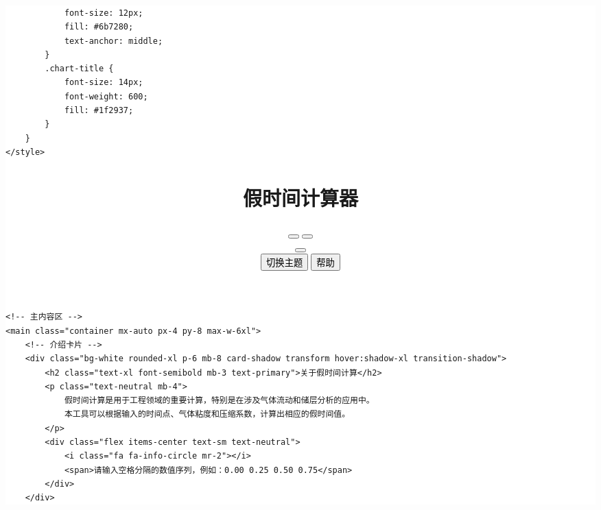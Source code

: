                 font-size: 12px;
                fill: #6b7280;
                text-anchor: middle;
            }
            .chart-title {
                font-size: 14px;
                font-weight: 600;
                fill: #1f2937;
            }
        }
    </style>
</head>
<body class="bg-gray-50 min-h-screen font-sans text-dark">
    <!-- 顶部导航 -->
    <header class="bg-white shadow-md sticky top-0 z-50 transition-all duration-300">
        <div class="container mx-auto px-4 py-4 flex justify-between items-center">
            <div class="flex items-center space-x-2">
                <i class="fa fa-calculator text-primary text-2xl"></i>
                <h1 class="text-xl md:text-2xl font-bold text-dark">假时间计算器</h1>
            </div>
            <div class="hidden md:flex items-center space-x-4">
                <button id="themeToggle" class="p-2 rounded-full hover:bg-gray-100 transition-colors">
                    <i class="fa fa-moon-o text-neutral"></i>
                </button>
                <button id="helpBtn" class="p-2 rounded-full hover:bg-gray-100 transition-colors">
                    <i class="fa fa-question text-neutral"></i>
                </button>
            </div>
            <button class="md:hidden p-2 rounded-full hover:bg-gray-100 transition-colors" id="mobileMenuBtn">
                <i class="fa fa-bars text-neutral"></i>
            </button>
        </div>
        <!-- 移动端菜单 -->
        <div id="mobileMenu" class="hidden md:hidden bg-white border-t px-4 py-2">
            <button id="mobileThemeToggle" class="w-full text-left p-2 hover:bg-gray-100 rounded">
                <i class="fa fa-moon-o mr-2 text-neutral"></i> 切换主题
            </button>
            <button id="mobileHelpBtn" class="w-full text-left p-2 hover:bg-gray-100 rounded">
                <i class="fa fa-question mr-2 text-neutral"></i> 帮助
            </button>
        </div>
    </header>

    <!-- 主内容区 -->
    <main class="container mx-auto px-4 py-8 max-w-6xl">
        <!-- 介绍卡片 -->
        <div class="bg-white rounded-xl p-6 mb-8 card-shadow transform hover:shadow-xl transition-shadow">
            <h2 class="text-xl font-semibold mb-3 text-primary">关于假时间计算</h2>
            <p class="text-neutral mb-4">
                假时间计算是用于工程领域的重要计算，特别是在涉及气体流动和储层分析的应用中。
                本工具可以根据输入的时间点、气体粘度和压缩系数，计算出相应的假时间值。
            </p>
            <div class="flex items-center text-sm text-neutral">
                <i class="fa fa-info-circle mr-2"></i>
                <span>请输入空格分隔的数值序列，例如：0.00 0.25 0.50 0.75</span>
            </div>
        </div>
